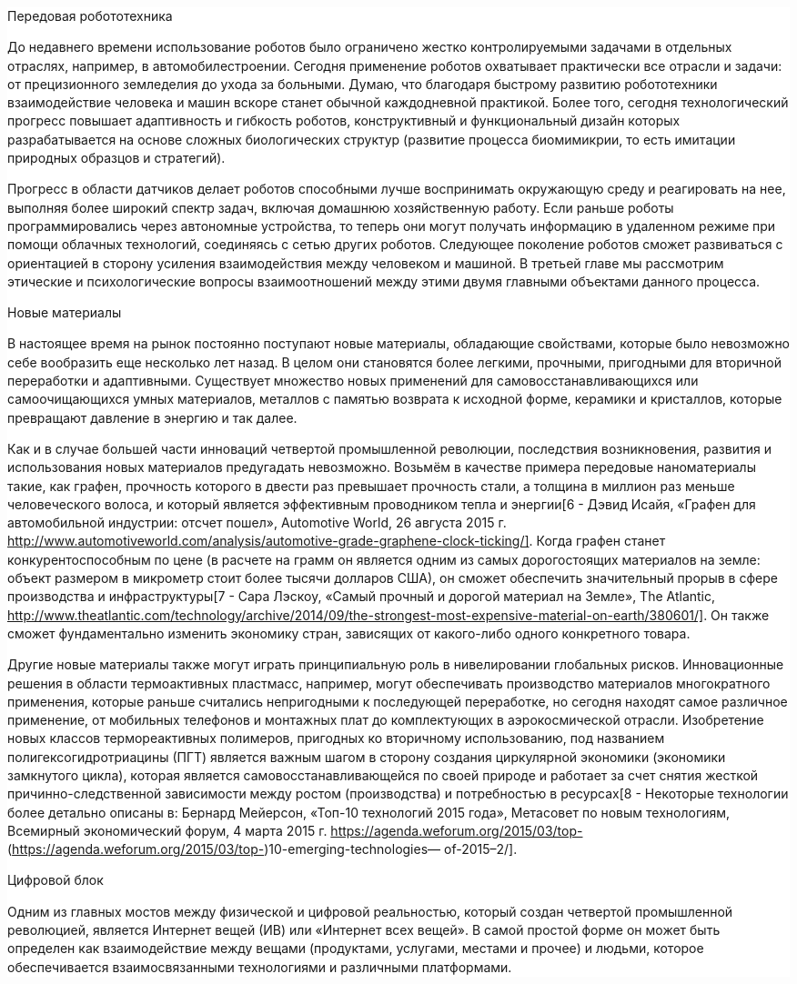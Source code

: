 Передовая робототехника

До недавнего времени использование роботов было ограничено жестко контролируемыми задачами в отдельных отраслях, например, в автомобилестроении. Сегодня применение роботов охватывает практически все отрасли и задачи: от прецизионного земледелия до ухода за больными. Думаю, что благодаря быстрому развитию робототехники взаимодействие человека и машин вскоре станет обычной каждодневной практикой. Более того, сегодня технологический прогресс повышает адаптивность и гибкость роботов, конструктивный и функциональный дизайн которых разрабатывается на основе сложных биологических структур (развитие процесса биомимикрии, то есть имитации природных образцов и стратегий).

Прогресс в области датчиков делает роботов способными лучше воспринимать окружающую среду и реагировать на нее, выполняя более широкий спектр задач, включая домашнюю хозяйственную работу. Если раньше роботы программировались через автономные устройства, то теперь они могут получать информацию в удаленном режиме при помощи облачных технологий, соединяясь с сетью других роботов. Следующее поколение роботов сможет развиваться с ориентацией в сторону усиления взаимодействия между человеком и машиной. В третьей главе мы рассмотрим этические и психологические вопросы взаимоотношений между этими двумя главными объектами данного процесса.

Новые материалы

В настоящее время на рынок постоянно поступают новые материалы, обладающие свойствами, которые было невозможно себе вообразить еще несколько лет назад. В целом они становятся более легкими, прочными, пригодными для вторичной переработки и адаптивными. Существует множество новых применений для самовосстанавливающихся или самоочищающихся умных материалов, металлов с памятью возврата к исходной форме, керамики и кристаллов, которые превращают давление в энергию и так далее.

Как и в случае большей части инноваций четвертой промышленной революции, последствия возникновения, развития и использования новых материалов предугадать невозможно. Возьмём в качестве примера передовые наноматериалы такие, как графен, прочность которого в двести раз превышает прочность стали, а толщина в миллион раз меньше человеческого волоса, и который является эффективным проводником тепла и энергии[6 - Дэвид Исайя, «Графен для автомобильной индустрии: отсчет пошел», Automotive World, 26 августа 2015 г. http://www.automotiveworld.com/analysis/automotive-grade-graphene-clock-ticking/]. Когда графен станет конкурентоспособным по цене (в расчете на грамм он является одним из самых дорогостоящих материалов на земле: объект размером в микрометр стоит более тысячи долларов США), он сможет обеспечить значительный прорыв в сфере производства и инфраструктуры[7 - Сара Лэскоу, «Самый прочный и дорогой материал на Земле», The Atlantic, http://www.theatlantic.com/technology/archive/2014/09/the-strongest-most-expensive-material-on-earth/380601/]. Он также сможет фундаментально изменить экономику стран, зависящих от какого-либо одного конкретного товара.

Другие новые материалы также могут играть принципиальную роль в нивелировании глобальных рисков. Инновационные решения в области термоактивных пластмасс, например, могут обеспечивать производство материалов многократного применения, которые раньше считались непригодными к последующей переработке, но сегодня находят самое различное применение, от мобильных телефонов и монтажных плат до комплектующих в аэрокосмической отрасли. Изобретение новых классов термореактивных полимеров, пригодных ко вторичному использованию, под названием полигексогидротриацины (ПГТ) является важным шагом в сторону создания циркулярной экономики (экономики замкнутого цикла), которая является самовосстанавливающейся по своей природе и работает за счет снятия жесткой причинно-следственной зависимости между ростом (производства) и потребностью в ресурсах[8 - Некоторые технологии более детально описаны в: Бернард Мейерсон, «Топ-10 технологий 2015 года», Метасовет по новым технологиям, Всемирный экономический форум, 4 марта 2015 г. https://agenda.weforum.org/2015/03/top- (https://agenda.weforum.org/2015/03/top-)10-emerging-technologies— of-2015–2/].

Цифровой блок

Одним из главных мостов между физической и цифровой реальностью, который создан четвертой промышленной революцией, является Интернет вещей (ИВ) или «Интернет всех вещей». В самой простой форме он может быть определен как взаимодействие между вещами (продуктами, услугами, местами и прочее) и людьми, которое обеспечивается взаимосвязанными технологиями и различными платформами.
